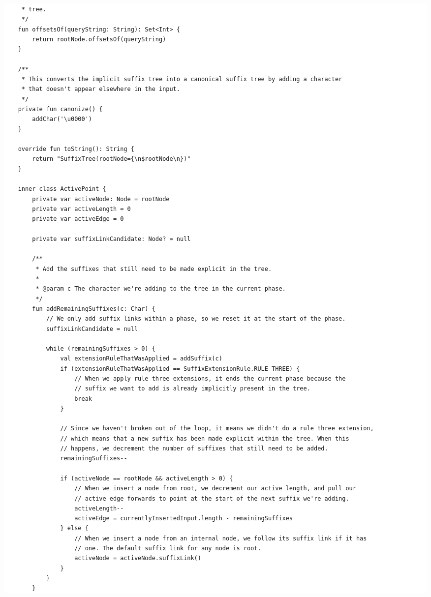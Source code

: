 ```
     * tree.
     */
    fun offsetsOf(queryString: String): Set<Int> {
        return rootNode.offsetsOf(queryString)
    }

    /**
     * This converts the implicit suffix tree into a canonical suffix tree by adding a character
     * that doesn't appear elsewhere in the input.
     */
    private fun canonize() {
        addChar('\u0000')
    }

    override fun toString(): String {
        return "SuffixTree(rootNode={\n$rootNode\n})"
    }

    inner class ActivePoint {
        private var activeNode: Node = rootNode
        private var activeLength = 0
        private var activeEdge = 0

        private var suffixLinkCandidate: Node? = null

        /**
         * Add the suffixes that still need to be made explicit in the tree.
         *
         * @param c The character we're adding to the tree in the current phase.
         */
        fun addRemainingSuffixes(c: Char) {
            // We only add suffix links within a phase, so we reset it at the start of the phase.
            suffixLinkCandidate = null

            while (remainingSuffixes > 0) {
                val extensionRuleThatWasApplied = addSuffix(c)
                if (extensionRuleThatWasApplied == SuffixExtensionRule.RULE_THREE) {
                    // When we apply rule three extensions, it ends the current phase because the
                    // suffix we want to add is already implicitly present in the tree.
                    break
                }

                // Since we haven't broken out of the loop, it means we didn't do a rule three extension,
                // which means that a new suffix has been made explicit within the tree. When this
                // happens, we decrement the number of suffixes that still need to be added.
                remainingSuffixes--

                if (activeNode == rootNode && activeLength > 0) {
                    // When we insert a node from root, we decrement our active length, and pull our
                    // active edge forwards to point at the start of the next suffix we're adding.
                    activeLength--
                    activeEdge = currentlyInsertedInput.length - remainingSuffixes
                } else {
                    // When we insert a node from an internal node, we follow its suffix link if it has
                    // one. The default suffix link for any node is root.
                    activeNode = activeNode.suffixLink()
                }
            }
        }

```